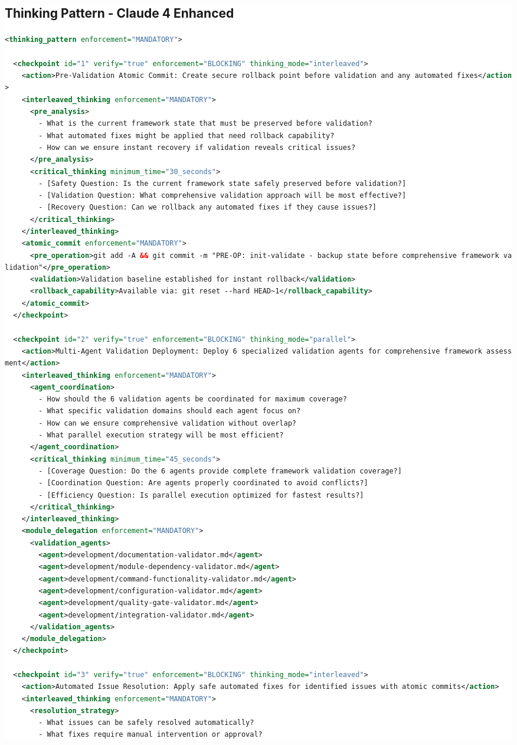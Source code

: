 ## Thinking Pattern - Claude 4 Enhanced

```xml
<thinking_pattern enforcement="MANDATORY">
  
  <checkpoint id="1" verify="true" enforcement="BLOCKING" thinking_mode="interleaved">
    <action>Pre-Validation Atomic Commit: Create secure rollback point before validation and any automated fixes</action>
    <interleaved_thinking enforcement="MANDATORY">
      <pre_analysis>
        - What is the current framework state that must be preserved before validation?
        - What automated fixes might be applied that need rollback capability?
        - How can we ensure instant recovery if validation reveals critical issues?
      </pre_analysis>
      <critical_thinking minimum_time="30_seconds">
        - [Safety Question: Is the current framework state safely preserved before validation?]
        - [Validation Question: What comprehensive validation approach will be most effective?]
        - [Recovery Question: Can we rollback any automated fixes if they cause issues?]
      </critical_thinking>
    </interleaved_thinking>
    <atomic_commit enforcement="MANDATORY">
      <pre_operation>git add -A && git commit -m "PRE-OP: init-validate - backup state before comprehensive framework validation"</pre_operation>
      <validation>Validation baseline established for instant rollback</validation>
      <rollback_capability>Available via: git reset --hard HEAD~1</rollback_capability>
    </atomic_commit>
  </checkpoint>
  
  <checkpoint id="2" verify="true" enforcement="BLOCKING" thinking_mode="parallel">
    <action>Multi-Agent Validation Deployment: Deploy 6 specialized validation agents for comprehensive framework assessment</action>
    <interleaved_thinking enforcement="MANDATORY">
      <agent_coordination>
        - How should the 6 validation agents be coordinated for maximum coverage?
        - What specific validation domains should each agent focus on?
        - How can we ensure comprehensive validation without overlap?
        - What parallel execution strategy will be most efficient?
      </agent_coordination>
      <critical_thinking minimum_time="45_seconds">
        - [Coverage Question: Do the 6 agents provide complete framework validation coverage?]
        - [Coordination Question: Are agents properly coordinated to avoid conflicts?]
        - [Efficiency Question: Is parallel execution optimized for fastest results?]
      </critical_thinking>
    </interleaved_thinking>
    <module_delegation enforcement="MANDATORY">
      <validation_agents>
        <agent>development/documentation-validator.md</agent>
        <agent>development/module-dependency-validator.md</agent>
        <agent>development/command-functionality-validator.md</agent>
        <agent>development/configuration-validator.md</agent>
        <agent>development/quality-gate-validator.md</agent>
        <agent>development/integration-validator.md</agent>
      </validation_agents>
    </module_delegation>
  </checkpoint>
  
  <checkpoint id="3" verify="true" enforcement="BLOCKING" thinking_mode="interleaved">
    <action>Automated Issue Resolution: Apply safe automated fixes for identified issues with atomic commits</action>
    <interleaved_thinking enforcement="MANDATORY">
      <resolution_strategy>
        - What issues can be safely resolved automatically?
        - What fixes require manual intervention or approval?
```